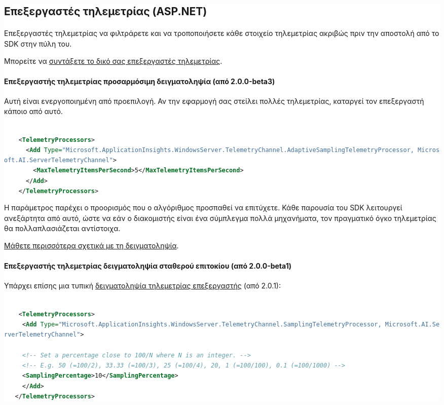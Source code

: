 ## <a name="telemetry-processors-aspnet"></a>Επεξεργαστές τηλεμετρίας (ASP.NET)

Επεξεργαστές τηλεμετρίας να φιλτράρετε και να τροποποιήσετε κάθε στοιχείο τηλεμετρίας ακριβώς πριν την αποστολή από το SDK στην πύλη του.

Μπορείτε να [συντάξετε το δικό σας επεξεργαστές τηλεμετρίας](app-insights-api-filtering-sampling.md#filtering).


#### <a name="adaptive-sampling-telemetry-processor-from-200-beta3"></a>Επεξεργαστής τηλεμετρίας προσαρμόσιμη δειγματοληψία (από 2.0.0-beta3)

Αυτή είναι ενεργοποιημένη από προεπιλογή. Αν την εφαρμογή σας στείλει πολλές τηλεμετρίας, καταργεί τον επεξεργαστή κάποιο από αυτό.

```xml

    <TelemetryProcessors>
      <Add Type="Microsoft.ApplicationInsights.WindowsServer.TelemetryChannel.AdaptiveSamplingTelemetryProcessor, Microsoft.AI.ServerTelemetryChannel">
        <MaxTelemetryItemsPerSecond>5</MaxTelemetryItemsPerSecond>
      </Add>
    </TelemetryProcessors>

```

Η παράμετρος παρέχει ο προορισμός που ο αλγόριθμος προσπαθεί να επιτύχετε. Κάθε παρουσία του SDK λειτουργεί ανεξάρτητα από αυτό, ώστε να εάν ο διακομιστής είναι ένα σύμπλεγμα πολλά μηχανήματα, τον πραγματικό όγκο τηλεμετρίας θα πολλαπλασιάζεται αντίστοιχα.

[Μάθετε περισσότερα σχετικά με τη δειγματοληψία](app-insights-sampling.md).



#### <a name="fixed-rate-sampling-telemetry-processor-from-200-beta1"></a>Επεξεργαστής τηλεμετρίας δειγματοληψία σταθερού επιτοκίου (από 2.0.0-beta1)

Υπάρχει επίσης μια τυπική [δειγματοληψία τηλεμετρίας επεξεργαστής](app-insights-api-filtering-sampling.md#sampling) (από 2.0.1):

```XML

    <TelemetryProcessors>
     <Add Type="Microsoft.ApplicationInsights.WindowsServer.TelemetryChannel.SamplingTelemetryProcessor, Microsoft.AI.ServerTelemetryChannel">

     <!-- Set a percentage close to 100/N where N is an integer. -->
     <!-- E.g. 50 (=100/2), 33.33 (=100/3), 25 (=100/4), 20, 1 (=100/100), 0.1 (=100/1000) -->
     <SamplingPercentage>10</SamplingPercentage>
     </Add>
   </TelemetryProcessors>

```
